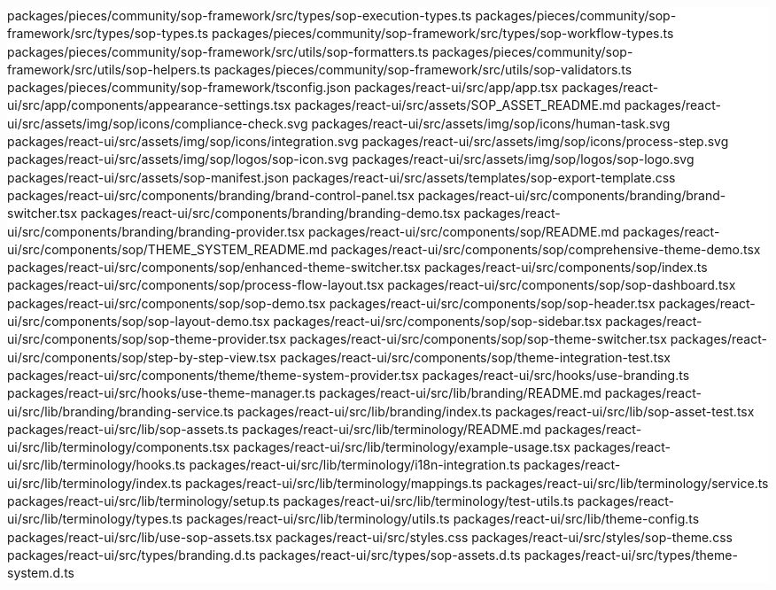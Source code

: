 packages/pieces/community/sop-framework/src/types/sop-execution-types.ts
packages/pieces/community/sop-framework/src/types/sop-types.ts
packages/pieces/community/sop-framework/src/types/sop-workflow-types.ts
packages/pieces/community/sop-framework/src/utils/sop-formatters.ts
packages/pieces/community/sop-framework/src/utils/sop-helpers.ts
packages/pieces/community/sop-framework/src/utils/sop-validators.ts
packages/pieces/community/sop-framework/tsconfig.json
packages/react-ui/src/app/app.tsx
packages/react-ui/src/app/components/appearance-settings.tsx
packages/react-ui/src/assets/SOP_ASSET_README.md
packages/react-ui/src/assets/img/sop/icons/compliance-check.svg
packages/react-ui/src/assets/img/sop/icons/human-task.svg
packages/react-ui/src/assets/img/sop/icons/integration.svg
packages/react-ui/src/assets/img/sop/icons/process-step.svg
packages/react-ui/src/assets/img/sop/logos/sop-icon.svg
packages/react-ui/src/assets/img/sop/logos/sop-logo.svg
packages/react-ui/src/assets/sop-manifest.json
packages/react-ui/src/assets/templates/sop-export-template.css
packages/react-ui/src/components/branding/brand-control-panel.tsx
packages/react-ui/src/components/branding/brand-switcher.tsx
packages/react-ui/src/components/branding/branding-demo.tsx
packages/react-ui/src/components/branding/branding-provider.tsx
packages/react-ui/src/components/sop/README.md
packages/react-ui/src/components/sop/THEME_SYSTEM_README.md
packages/react-ui/src/components/sop/comprehensive-theme-demo.tsx
packages/react-ui/src/components/sop/enhanced-theme-switcher.tsx
packages/react-ui/src/components/sop/index.ts
packages/react-ui/src/components/sop/process-flow-layout.tsx
packages/react-ui/src/components/sop/sop-dashboard.tsx
packages/react-ui/src/components/sop/sop-demo.tsx
packages/react-ui/src/components/sop/sop-header.tsx
packages/react-ui/src/components/sop/sop-layout-demo.tsx
packages/react-ui/src/components/sop/sop-sidebar.tsx
packages/react-ui/src/components/sop/sop-theme-provider.tsx
packages/react-ui/src/components/sop/sop-theme-switcher.tsx
packages/react-ui/src/components/sop/step-by-step-view.tsx
packages/react-ui/src/components/sop/theme-integration-test.tsx
packages/react-ui/src/components/theme/theme-system-provider.tsx
packages/react-ui/src/hooks/use-branding.ts
packages/react-ui/src/hooks/use-theme-manager.ts
packages/react-ui/src/lib/branding/README.md
packages/react-ui/src/lib/branding/branding-service.ts
packages/react-ui/src/lib/branding/index.ts
packages/react-ui/src/lib/sop-asset-test.tsx
packages/react-ui/src/lib/sop-assets.ts
packages/react-ui/src/lib/terminology/README.md
packages/react-ui/src/lib/terminology/components.tsx
packages/react-ui/src/lib/terminology/example-usage.tsx
packages/react-ui/src/lib/terminology/hooks.ts
packages/react-ui/src/lib/terminology/i18n-integration.ts
packages/react-ui/src/lib/terminology/index.ts
packages/react-ui/src/lib/terminology/mappings.ts
packages/react-ui/src/lib/terminology/service.ts
packages/react-ui/src/lib/terminology/setup.ts
packages/react-ui/src/lib/terminology/test-utils.ts
packages/react-ui/src/lib/terminology/types.ts
packages/react-ui/src/lib/terminology/utils.ts
packages/react-ui/src/lib/theme-config.ts
packages/react-ui/src/lib/use-sop-assets.tsx
packages/react-ui/src/styles.css
packages/react-ui/src/styles/sop-theme.css
packages/react-ui/src/types/branding.d.ts
packages/react-ui/src/types/sop-assets.d.ts
packages/react-ui/src/types/theme-system.d.ts